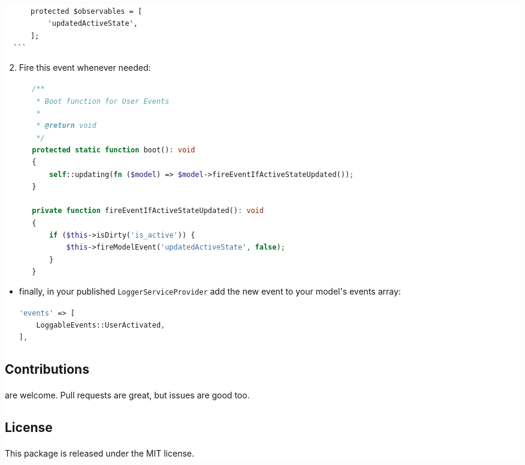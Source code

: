          protected $observables = [
              'updatedActiveState',
          ];
      ```
  2. Fire this event whenever needed:
     ```php
        /**
         * Boot function for User Events
         *
         * @return void
         */
        protected static function boot(): void
        {
            self::updating(fn ($model) => $model->fireEventIfActiveStateUpdated());
        }
     
        private function fireEventIfActiveStateUpdated(): void
        {
            if ($this->isDirty('is_active')) {
                $this->fireModelEvent('updatedActiveState', false);
            }
        }
      ```

- finally, in your published `LoggerServiceProvider` add the new event to your model's events array:
    ```php
    'events' => [
        LoggableEvents::UserActivated,
    ],
    ```
    

## Contributions

are welcome. Pull requests are great, but issues are good too.

## License

This package is released under the MIT license.
